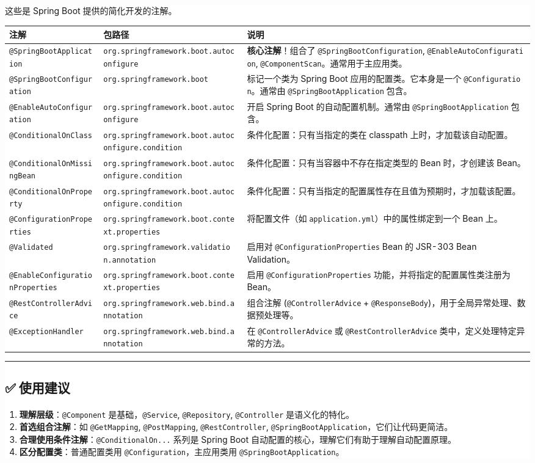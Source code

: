 这些是 Spring Boot 提供的简化开发的注解。

| 注解                               | 包路径                                                | 说明                                                                                              |
|:---------------------------------|:---------------------------------------------------|:------------------------------------------------------------------------------------------------|
| `@SpringBootApplication`         | `org.springframework.boot.autoconfigure`           | **核心注解**！组合了 `@SpringBootConfiguration`, `@EnableAutoConfiguration`, `@ComponentScan`。通常用于主应用类。 |
| `@SpringBootConfiguration`       | `org.springframework.boot`                         | 标记一个类为 Spring Boot 应用的配置类。它本身是一个 `@Configuration`。通常由 `@SpringBootApplication` 包含。              |
| `@EnableAutoConfiguration`       | `org.springframework.boot.autoconfigure`           | 开启 Spring Boot 的自动配置机制。通常由 `@SpringBootApplication` 包含。                                         |
| `@ConditionalOnClass`            | `org.springframework.boot.autoconfigure.condition` | 条件化配置：只有当指定的类在 classpath 上时，才加载该自动配置。                                                           |
| `@ConditionalOnMissingBean`      | `org.springframework.boot.autoconfigure.condition` | 条件化配置：只有当容器中不存在指定类型的 Bean 时，才创建该 Bean。                                                          |
| `@ConditionalOnProperty`         | `org.springframework.boot.autoconfigure.condition` | 条件化配置：只有当指定的配置属性存在且值为预期时，才加载该配置。                                                                |
| `@ConfigurationProperties`       | `org.springframework.boot.context.properties`      | 将配置文件（如 `application.yml`）中的属性绑定到一个 Bean 上。                                                     |
| `@Validated`                     | `org.springframework.validation.annotation`        | 启用对 `@ConfigurationProperties` Bean 的 JSR-303 Bean Validation。                                  |
| `@EnableConfigurationProperties` | `org.springframework.boot.context.properties`      | 启用 `@ConfigurationProperties` 功能，并将指定的配置属性类注册为 Bean。                                            |
| `@RestControllerAdvice`          | `org.springframework.web.bind.annotation`          | 组合注解 (`@ControllerAdvice` + `@ResponseBody`)，用于全局异常处理、数据预处理等。                                   |
| `@ExceptionHandler`              | `org.springframework.web.bind.annotation`          | 在 `@ControllerAdvice` 或 `@RestControllerAdvice` 类中，定义处理特定异常的方法。                                 |

------

## ✅ 使用建议

1. **理解层级**：`@Component` 是基础，`@Service`, `@Repository`, `@Controller` 是语义化的特化。
2. **首选组合注解**：如 `@GetMapping`, `@PostMapping`, `@RestController`, `@SpringBootApplication`，它们让代码更简洁。
3. **合理使用条件注解**：`@ConditionalOn...` 系列是 Spring Boot 自动配置的核心，理解它们有助于理解自动配置原理。
4. **区分配置类**：普通配置类用 `@Configuration`，主应用类用 `@SpringBootApplication`。